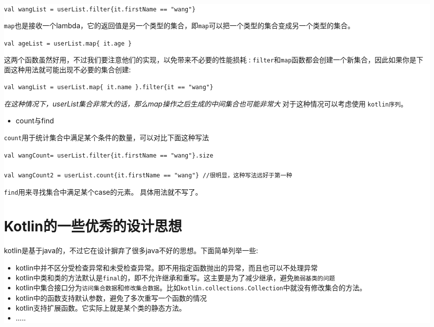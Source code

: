 ```
val wangList = userList.filter{it.firstName == "wang"}
```

`map`也是接收一个lambda，它的返回值是另一个类型的集合，即`map`可以把一个类型的集合变成另一个类型的集合。

```
val ageList = userList.map{ it.age }
```

这两个函数虽然好用，不过我们要注意他们的实现，以免带来不必要的性能损耗 : `filter`和`map`函数都会创建一个新集合，因此如果你是下面这种用法就可能出现不必要的集合创建:

```
val wangList = userList.map{ it.name }.filter{it == "wang"}  
```

*在这种情况下，userList集合非常大的话，那么map操作之后生成的中间集合也可能非常大* 对于这种情况可以考虑使用 `kotlin序列`。

- count与find

`count`用于统计集合中满足某个条件的数量，可以对比下面这种写法

```
val wangCount= userList.filter{it.firstName == "wang"}.size

val wangCount2 = userList.count{it.firstName == "wang"} //很明显，这种写法远好于第一种
```

`find`用来寻找集合中满足某个case的元素。 具体用法就不写了。

# Kotlin的一些优秀的设计思想

kotlin是基于java的，不过它在设计摒弃了很多java不好的思想。下面简单列举一些:

- kotlin中并不区分受检查异常和未受检查异常。即不用指定函数抛出的异常，而且也可以不处理异常
- kotlin中类和类的方法默认是`final`的，即不允许继承和重写。这主要是为了减少继承，避免`脆弱基类的问题`
- kotlin中集合接口分为`访问集合数据`和`修改集合数据`。比如`kotlin.collections.Collection`中就没有修改集合的方法。
- kotlin中的函数支持默认参数，避免了多次重写一个函数的情况
- kotlin支持扩展函数。它实际上就是某个类的静态方法。
- .....
